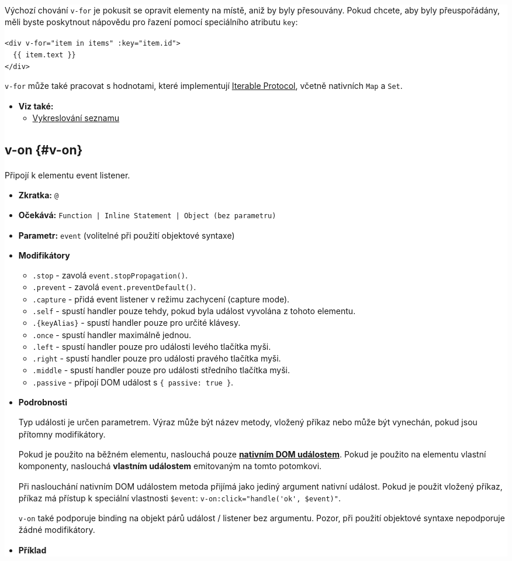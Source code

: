   Výchozí chování `v-for` je pokusit se opravit elementy na místě, aniž by byly přesouvány. Pokud chcete, aby byly přeuspořádány, měli byste poskytnout nápovědu pro řazení pomocí speciálního atributu `key`:

  ```vue-html
  <div v-for="item in items" :key="item.id">
    {{ item.text }}
  </div>
  ```

  `v-for` může také pracovat s hodnotami, které implementují [Iterable Protocol](https://developer.mozilla.org/en-US/docs/Web/JavaScript/Reference/Iteration_protocols#The_iterable_protocol), včetně nativních `Map` a `Set`.

- **Viz také:**
  - [Vykreslování seznamu](/guide/essentials/list)

## v-on {#v-on}

Připojí k elementu event listener.

- **Zkratka:** `@`

- **Očekává:** `Function | Inline Statement | Object (bez parametru)`

- **Parametr:** `event` (volitelné při použití objektové syntaxe)

- **Modifikátory**

  - `.stop` - zavolá `event.stopPropagation()`.
  - `.prevent` - zavolá `event.preventDefault()`.
  - `.capture` - přidá event listener v režimu zachycení (capture mode).
  - `.self` - spustí handler pouze tehdy, pokud byla událost vyvolána z tohoto elementu.
  - `.{keyAlias}` - spustí handler pouze pro určité klávesy.
  - `.once` - spustí handler maximálně jednou.
  - `.left` - spustí handler pouze pro události levého tlačítka myši.
  - `.right` - spustí handler pouze pro události pravého tlačítka myši.
  - `.middle` - spustí handler pouze pro události středního tlačítka myši.
  - `.passive` - připojí DOM událost s `{ passive: true }`.

- **Podrobnosti**

  Typ události je určen parametrem. Výraz může být název metody, vložený příkaz nebo může být vynechán, pokud jsou přítomny modifikátory.

  Pokud je použito na běžném elementu, naslouchá pouze [**nativním DOM událostem**](https://developer.mozilla.org/en-US/docs/Web/Events). Pokud je použito na elementu vlastní komponenty, naslouchá **vlastním událostem** emitovaným na tomto potomkovi.

  Při naslouchání nativním DOM událostem metoda přijímá jako jediný argument nativní událost. Pokud je použit vložený příkaz, příkaz má přístup k speciální vlastnosti `$event`: `v-on:click="handle('ok', $event)"`.

  `v-on` také podporuje binding na objekt párů událost / listener bez argumentu. Pozor, při použití objektové syntaxe nepodporuje žádné modifikátory.

- **Příklad**
